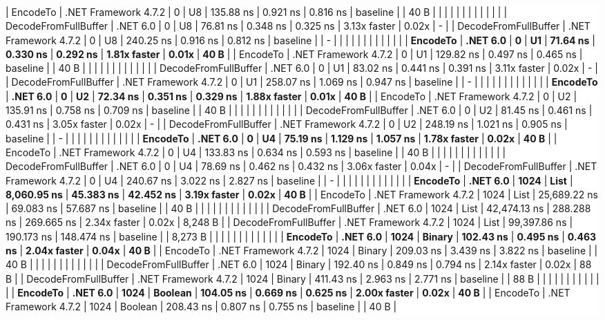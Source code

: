 |             EncodeTo | .NET Framework 4.7.2 |    0 |      U8 |    135.88 ns |   0.921 ns |   0.816 ns |     baseline |         |      40 B |
|                      |                      |      |         |              |            |            |              |         |           |
| DecodeFromFullBuffer |             .NET 6.0 |    0 |      U8 |     76.81 ns |   0.348 ns |   0.325 ns | 3.13x faster |   0.02x |         - |
| DecodeFromFullBuffer | .NET Framework 4.7.2 |    0 |      U8 |    240.25 ns |   0.916 ns |   0.812 ns |     baseline |         |         - |
|                      |                      |      |         |              |            |            |              |         |           |
|             **EncodeTo** |             **.NET 6.0** |    **0** |      **U1** |     **71.64 ns** |   **0.330 ns** |   **0.292 ns** | **1.81x faster** |   **0.01x** |      **40 B** |
|             EncodeTo | .NET Framework 4.7.2 |    0 |      U1 |    129.82 ns |   0.497 ns |   0.465 ns |     baseline |         |      40 B |
|                      |                      |      |         |              |            |            |              |         |           |
| DecodeFromFullBuffer |             .NET 6.0 |    0 |      U1 |     83.02 ns |   0.441 ns |   0.391 ns | 3.11x faster |   0.02x |         - |
| DecodeFromFullBuffer | .NET Framework 4.7.2 |    0 |      U1 |    258.07 ns |   1.069 ns |   0.947 ns |     baseline |         |         - |
|                      |                      |      |         |              |            |            |              |         |           |
|             **EncodeTo** |             **.NET 6.0** |    **0** |      **U2** |     **72.34 ns** |   **0.351 ns** |   **0.329 ns** | **1.88x faster** |   **0.01x** |      **40 B** |
|             EncodeTo | .NET Framework 4.7.2 |    0 |      U2 |    135.91 ns |   0.758 ns |   0.709 ns |     baseline |         |      40 B |
|                      |                      |      |         |              |            |            |              |         |           |
| DecodeFromFullBuffer |             .NET 6.0 |    0 |      U2 |     81.45 ns |   0.461 ns |   0.431 ns | 3.05x faster |   0.02x |         - |
| DecodeFromFullBuffer | .NET Framework 4.7.2 |    0 |      U2 |    248.19 ns |   1.021 ns |   0.905 ns |     baseline |         |         - |
|                      |                      |      |         |              |            |            |              |         |           |
|             **EncodeTo** |             **.NET 6.0** |    **0** |      **U4** |     **75.19 ns** |   **1.129 ns** |   **1.057 ns** | **1.78x faster** |   **0.02x** |      **40 B** |
|             EncodeTo | .NET Framework 4.7.2 |    0 |      U4 |    133.83 ns |   0.634 ns |   0.593 ns |     baseline |         |      40 B |
|                      |                      |      |         |              |            |            |              |         |           |
| DecodeFromFullBuffer |             .NET 6.0 |    0 |      U4 |     78.69 ns |   0.462 ns |   0.432 ns | 3.06x faster |   0.04x |         - |
| DecodeFromFullBuffer | .NET Framework 4.7.2 |    0 |      U4 |    240.67 ns |   3.022 ns |   2.827 ns |     baseline |         |         - |
|                      |                      |      |         |              |            |            |              |         |           |
|             **EncodeTo** |             **.NET 6.0** | **1024** |    **List** |  **8,060.95 ns** |  **45.383 ns** |  **42.452 ns** | **3.19x faster** |   **0.02x** |      **40 B** |
|             EncodeTo | .NET Framework 4.7.2 | 1024 |    List | 25,689.22 ns |  69.083 ns |  57.687 ns |     baseline |         |      40 B |
|                      |                      |      |         |              |            |            |              |         |           |
| DecodeFromFullBuffer |             .NET 6.0 | 1024 |    List | 42,474.13 ns | 288.288 ns | 269.665 ns | 2.34x faster |   0.02x |   8,248 B |
| DecodeFromFullBuffer | .NET Framework 4.7.2 | 1024 |    List | 99,397.86 ns | 190.173 ns | 148.474 ns |     baseline |         |   8,273 B |
|                      |                      |      |         |              |            |            |              |         |           |
|             **EncodeTo** |             **.NET 6.0** | **1024** |  **Binary** |    **102.43 ns** |   **0.495 ns** |   **0.463 ns** | **2.04x faster** |   **0.04x** |      **40 B** |
|             EncodeTo | .NET Framework 4.7.2 | 1024 |  Binary |    209.03 ns |   3.439 ns |   3.822 ns |     baseline |         |      40 B |
|                      |                      |      |         |              |            |            |              |         |           |
| DecodeFromFullBuffer |             .NET 6.0 | 1024 |  Binary |    192.40 ns |   0.849 ns |   0.794 ns | 2.14x faster |   0.02x |      88 B |
| DecodeFromFullBuffer | .NET Framework 4.7.2 | 1024 |  Binary |    411.43 ns |   2.963 ns |   2.771 ns |     baseline |         |      88 B |
|                      |                      |      |         |              |            |            |              |         |           |
|             **EncodeTo** |             **.NET 6.0** | **1024** | **Boolean** |    **104.05 ns** |   **0.669 ns** |   **0.625 ns** | **2.00x faster** |   **0.02x** |      **40 B** |
|             EncodeTo | .NET Framework 4.7.2 | 1024 | Boolean |    208.43 ns |   0.807 ns |   0.755 ns |     baseline |         |      40 B |